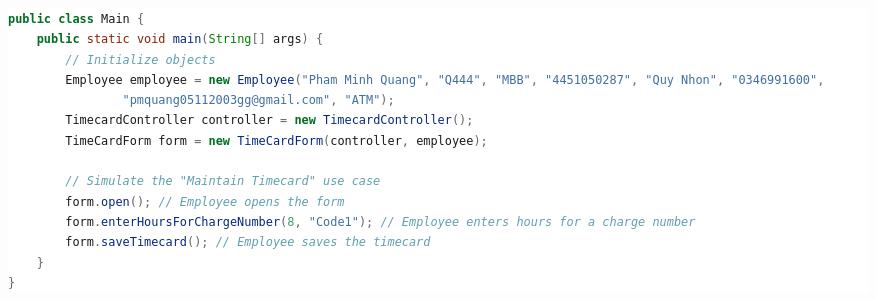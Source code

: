 ```java
public class Main {
    public static void main(String[] args) {
        // Initialize objects
        Employee employee = new Employee("Pham Minh Quang", "Q444", "MBB", "4451050287", "Quy Nhon", "0346991600",
                "pmquang05112003gg@gmail.com", "ATM");
        TimecardController controller = new TimecardController();
        TimeCardForm form = new TimeCardForm(controller, employee);

        // Simulate the "Maintain Timecard" use case
        form.open(); // Employee opens the form
        form.enterHoursForChargeNumber(8, "Code1"); // Employee enters hours for a charge number
        form.saveTimecard(); // Employee saves the timecard
    }
}
```



